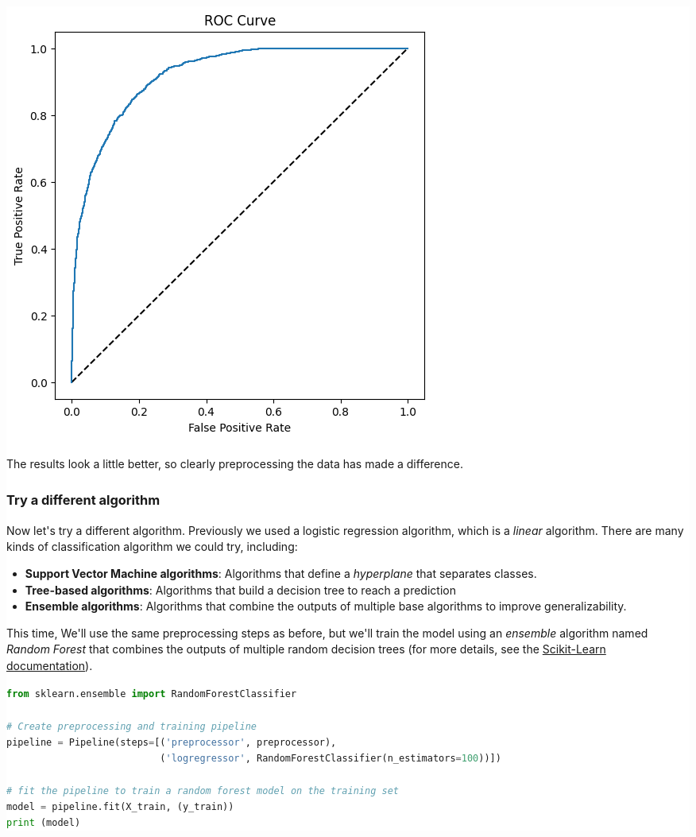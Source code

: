 ![](https://github.com/poridhiEng/poridhi-labs/raw/main/Poridhi%20Labs/MLOps%20Lab/ML-Fundamentals/03-Classification/images/62a612847551fc15fff30d4b12d009132221d93b.png)

The results look a little better, so clearly preprocessing the data has
made a difference.

### Try a different algorithm

Now let\'s try a different algorithm. Previously we used a logistic
regression algorithm, which is a *linear* algorithm. There are many
kinds of classification algorithm we could try, including:

-   **Support Vector Machine algorithms**: Algorithms that define a
    *hyperplane* that separates classes.
-   **Tree-based algorithms**: Algorithms that build a decision tree to
    reach a prediction
-   **Ensemble algorithms**: Algorithms that combine the outputs of
    multiple base algorithms to improve generalizability.

This time, We\'ll use the same preprocessing steps as before, but we\'ll
train the model using an *ensemble* algorithm named *Random Forest* that
combines the outputs of multiple random decision trees (for more
details, see the [Scikit-Learn
documentation](https://scikit-learn.org/stable/modules/ensemble.html#forests-of-randomized-trees)).

``` python
from sklearn.ensemble import RandomForestClassifier

# Create preprocessing and training pipeline
pipeline = Pipeline(steps=[('preprocessor', preprocessor),
                           ('logregressor', RandomForestClassifier(n_estimators=100))])

# fit the pipeline to train a random forest model on the training set
model = pipeline.fit(X_train, (y_train))
print (model)
```
